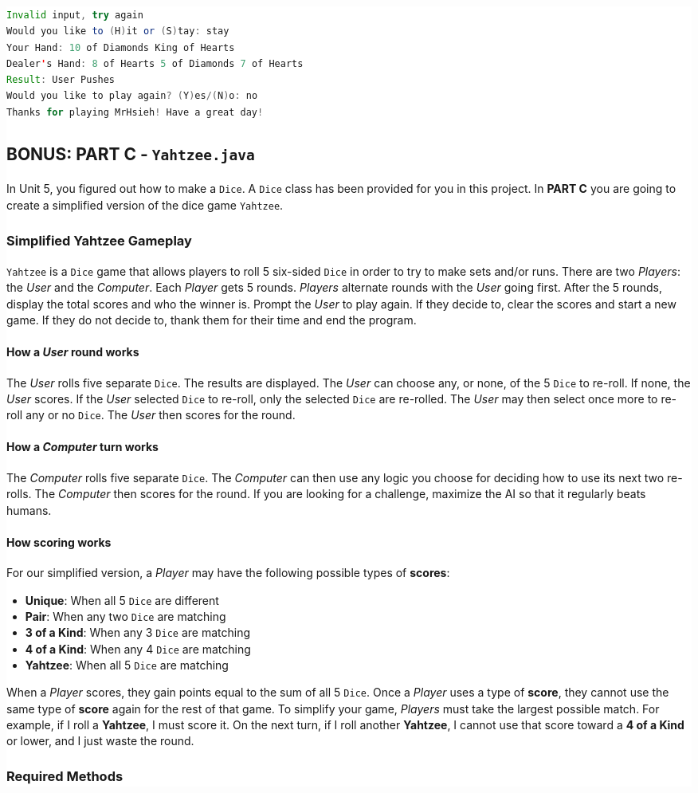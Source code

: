 ```java
Invalid input, try again
Would you like to (H)it or (S)tay: stay
Your Hand: 10 of Diamonds King of Hearts 
Dealer's Hand: 8 of Hearts 5 of Diamonds 7 of Hearts 
Result: User Pushes
Would you like to play again? (Y)es/(N)o: no
Thanks for playing MrHsieh! Have a great day!
```

## BONUS: PART C - `Yahtzee.java`

In Unit 5, you figured out how to make a `Dice`. A `Dice` class has been provided for you in this project. In **PART C** you are going to create a simplified version of the dice game `Yahtzee`.

### Simplified Yahtzee Gameplay

`Yahtzee` is a `Dice` game that allows players to roll 5 six-sided `Dice` in order to try to make sets and/or runs. There are two *Players*: the *User* and the *Computer*. Each *Player* gets 5 rounds. *Players* alternate rounds with the *User* going first. After the 5 rounds, display the total scores and who the winner is. Prompt the *User* to play again. If they decide to, clear the scores and start a new game. If they do not decide to, thank them for their time and end the program.

#### How a *User* round works

The *User* rolls five separate `Dice`. The results are displayed. The *User* can choose any, or none, of the 5 `Dice` to re-roll. If none, the *User* scores. If the *User* selected `Dice` to re-roll, only the selected `Dice` are re-rolled. The *User* may then select once more to re-roll any or no `Dice`. The *User* then scores for the round.

#### How a *Computer* turn works

The *Computer* rolls five separate `Dice`. The *Computer* can then use any logic you choose for deciding how to use its next two re-rolls. The *Computer* then scores for the round. If you are looking for a challenge, maximize the AI so that it regularly beats humans.

#### How scoring works

For our simplified version, a *Player* may have the following possible types of **scores**:

- **Unique**: When all 5 `Dice` are different 
- **Pair**: When any two `Dice` are matching
- **3 of a Kind**: When any 3 `Dice` are matching
- **4 of a Kind**: When any 4 `Dice` are matching
- **Yahtzee**: When all 5 `Dice` are matching

When a *Player* scores, they gain points equal to the sum of all 5 `Dice`. Once a *Player* uses a type of **score**, they cannot use the same type of **score** again for the rest of that game. To simplify your game, *Players* must take the largest possible match. For example, if I roll a **Yahtzee**, I must score it. On the next turn, if I roll another **Yahtzee**, I cannot use that score toward a **4 of a Kind** or lower, and I just waste the round.


### Required Methods
